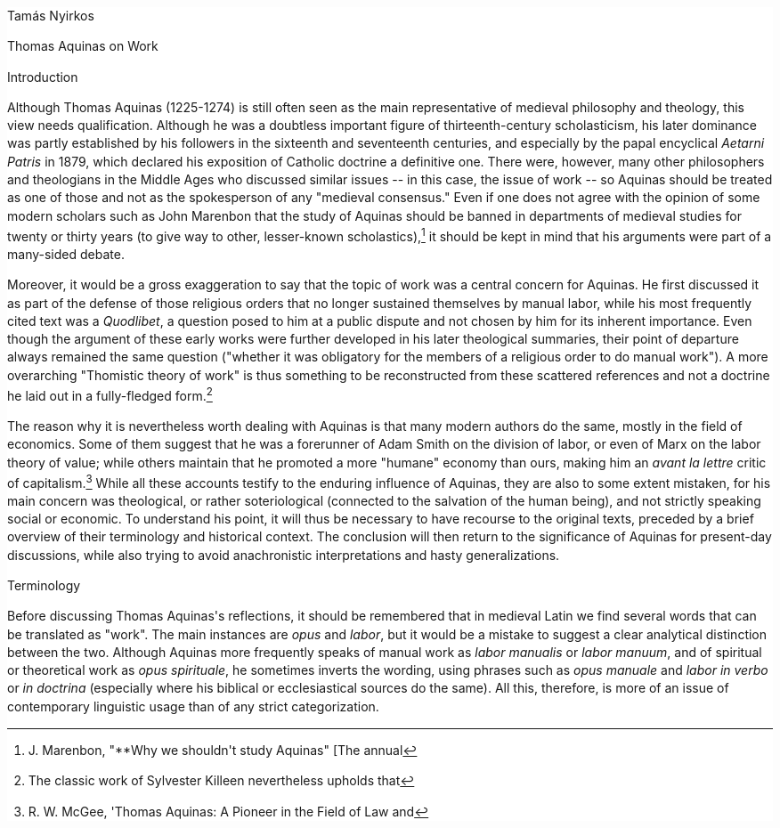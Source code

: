 Tamás Nyirkos

Thomas Aquinas on Work

Introduction

Although Thomas Aquinas (1225-1274) is still often seen as the main
representative of medieval philosophy and theology, this view needs
qualification. Although he was a doubtless important figure of
thirteenth-century scholasticism, his later dominance was partly
established by his followers in the sixteenth and seventeenth centuries,
and especially by the papal encyclical *Aetarni Patris* in 1879, which
declared his exposition of Catholic doctrine a definitive one. There
were, however, many other philosophers and theologians in the Middle
Ages who discussed similar issues -- in this case, the issue of work --
so Aquinas should be treated as one of those and not as the spokesperson
of any "medieval consensus." Even if one does not agree with the opinion
of some modern scholars such as John Marenbon that the study of Aquinas
should be banned in departments of medieval studies for twenty or thirty
years (to give way to other, lesser-known scholastics),[^1] it should be
kept in mind that his arguments were part of a many-sided debate.

Moreover, it would be a gross exaggeration to say that the topic of work
was a central concern for Aquinas. He first discussed it as part of the
defense of those religious orders that no longer sustained themselves by
manual labor, while his most frequently cited text was a *Quodlibet*, a
question posed to him at a public dispute and not chosen by him for its
inherent importance. Even though the argument of these early works were
further developed in his later theological summaries, their point of
departure always remained the same question ("whether it was obligatory
for the members of a religious order to do manual work"). A more
overarching "Thomistic theory of work" is thus something to be
reconstructed from these scattered references and not a doctrine he laid
out in a fully-fledged form.[^2]

The reason why it is nevertheless worth dealing with Aquinas is that
many modern authors do the same, mostly in the field of economics. Some
of them suggest that he was a forerunner of Adam Smith on the division
of labor, or even of Marx on the labor theory of value; while others
maintain that he promoted a more "humane" economy than ours, making him
an *avant la lettre* critic of capitalism.[^3] While all these accounts
testify to the enduring influence of Aquinas, they are also to some
extent mistaken, for his main concern was theological, or rather
soteriological (connected to the salvation of the human being), and not
strictly speaking social or economic. To understand his point, it will
thus be necessary to have recourse to the original texts, preceded by a
brief overview of their terminology and historical context. The
conclusion will then return to the significance of Aquinas for
present-day discussions, while also trying to avoid anachronistic
interpretations and hasty generalizations.

Terminology

Before discussing Thomas Aquinas's reflections, it should be remembered
that in medieval Latin we find several words that can be translated as
"work". The main instances are *opus* and *labor*, but it would be a
mistake to suggest a clear analytical distinction between the two.
Although Aquinas more frequently speaks of manual work as *labor
manualis* or *labor manuum*, and of spiritual or theoretical work as
*opus spirituale*, he sometimes inverts the wording, using phrases such
as *opus manuale* and *labor in verbo* or *in doctrina* (especially
where his biblical or ecclesiastical sources do the same). All this,
therefore, is more of an issue of contemporary linguistic usage than of
any strict categorization.


[^1]: J. Marenbon, "**Why we shouldn't study Aquinas" \[The annual
[^2]: The classic work of Sylvester Killeen nevertheless upholds that
[^3]: R. W. McGee, 'Thomas Aquinas: A Pioneer in the Field of Law and
[^4]: BLT19, *The Story of Work 3: Work and the Romans*.
[^5]: K. Redl, "A munka értékelése a virágzó középkorban" \[The
[^6]: Ibid., 285.
[^7]: Ibid., 287. See also J. Le Goff, *Time, Work, and Culture in the
[^8]: J. Hanson, "Thomas Aquinas and the Qualification of Monastic
[^9]: J. M. Sweeney, *The Complete Francis of Assisi: His Life, the
[^10]: "Vita contemplativa simpliciter est melior quam activa quae
[^11]: 2 Thessalonians 3:10.
[^12]: J. Le Goff, *Time, Work, and Culture in the Middle Ages*,
[^13]: Mostly from the *Glossa ordinaria*, which was a widely used
[^14]: The Decretals were papal letters that formulated decisions in
[^15]: "Dicunt quidam de operibus spiritualibus hoc praecepisse non de
[^16]: Matthew 6:25.
[^17]: 1 Timothy 5:17.
[^18]: "Natural law is nothing else than the rational creature's
[^19]: "Non enim posset unus homo generationi intendere, et
[^20]: B. Lawn, *The Rise and Decline of the Scholastic "Quaestio
[^21]: T. Nevitt and B. Davies, *Thomas Aquinas's Quodlibetal Questions*
[^22]: "Huic autem contrariatur labor manuum, quia qui laborant manibus,
[^23]: "Iudicium de unaquaque re sumendum est secundum finem ad quem
[^24]: "Secundum autem quod ordinatur ad victum quaerendum, sic videtur
[^25]: "Considerandum autem quod dominus in Evangelio non laborem
[^26]: "Non est autem, propter defectum qui in paucioribus accidit,
[^27]: "Labor manualis ad quatuor ordinatur. Primo quidem, et
[^28]: "Sciendum tamen quod sub opere manuali intelliguntur omnia humana
[^29]: J. Le Goff, *Time, Work, and Culture in the Middle Ages*,
[^30]: Ibid., 130-131.
[^31]: On lawyers' and physicians' work, see ibid. 312-313, n 13.
[^32]: "Venditur id quod non est." *Summa theologiae*, 2a 2ae q. 78 a. 1
[^33]: J. Le Goff, *Time, Work, and Culture in the Middle Ages*,